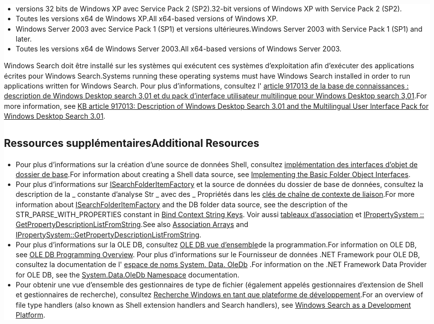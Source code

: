 -   <span data-ttu-id="1c35e-237">versions 32 bits de Windows XP avec Service Pack 2 (SP2).</span><span class="sxs-lookup"><span data-stu-id="1c35e-237">32-bit versions of Windows XP with Service Pack 2 (SP2).</span></span>
-   <span data-ttu-id="1c35e-238">Toutes les versions x64 de Windows XP.</span><span class="sxs-lookup"><span data-stu-id="1c35e-238">All x64-based versions of Windows XP.</span></span>
-   <span data-ttu-id="1c35e-239">Windows Server 2003 avec Service Pack 1 (SP1) et versions ultérieures.</span><span class="sxs-lookup"><span data-stu-id="1c35e-239">Windows Server 2003 with Service Pack 1 (SP1) and later.</span></span>
-   <span data-ttu-id="1c35e-240">Toutes les versions x64 de Windows Server 2003.</span><span class="sxs-lookup"><span data-stu-id="1c35e-240">All x64-based versions of Windows Server 2003.</span></span>

<span data-ttu-id="1c35e-241">Windows Search doit être installé sur les systèmes qui exécutent ces systèmes d’exploitation afin d’exécuter des applications écrites pour Windows Search.</span><span class="sxs-lookup"><span data-stu-id="1c35e-241">Systems running these operating systems must have Windows Search installed in order to run applications written for Windows Search.</span></span> <span data-ttu-id="1c35e-242">Pour plus d’informations, consultez l' [article 917013 de la base de connaissances : description de Windows Desktop search 3,01 et du pack d’interface utilisateur multilingue pour Windows Desktop search 3,01](https://support.microsoft.com/kb/917013).</span><span class="sxs-lookup"><span data-stu-id="1c35e-242">For more information, see [KB article 917013: Description of Windows Desktop Search 3.01 and the Multilingual User Interface Pack for Windows Desktop Search 3.01](https://support.microsoft.com/kb/917013).</span></span>

## <a name="additional-resources"></a><span data-ttu-id="1c35e-243">Ressources supplémentaires</span><span class="sxs-lookup"><span data-stu-id="1c35e-243">Additional Resources</span></span>

-   <span data-ttu-id="1c35e-244">Pour plus d’informations sur la création d’une source de données Shell, consultez [implémentation des interfaces d’objet de dossier de base](/previous-versions//bb776815(v=vs.85)).</span><span class="sxs-lookup"><span data-stu-id="1c35e-244">For information about creating a Shell data source, see [Implementing the Basic Folder Object Interfaces](/previous-versions//bb776815(v=vs.85)).</span></span>
-   <span data-ttu-id="1c35e-245">Pour plus d’informations sur [ISearchFolderItemFactory](/windows/win32/api/shobjidl_core/nn-shobjidl_core-isearchfolderitemfactory) et la source de données du dossier de base de données, consultez la description de la \_ constante d’analyse Str \_ avec des \_ Propriétés dans les [clés de chaîne de contexte de liaison](../shell/str-constants.md).</span><span class="sxs-lookup"><span data-stu-id="1c35e-245">For more information about [ISearchFolderItemFactory](/windows/win32/api/shobjidl_core/nn-shobjidl_core-isearchfolderitemfactory) and the DB folder data source, see the description of the STR\_PARSE\_WITH\_PROPERTIES constant in [Bind Context String Keys](../shell/str-constants.md).</span></span> <span data-ttu-id="1c35e-246">Voir aussi [tableaux d’association](/previous-versions/windows/desktop/legacy/ee872122(v=vs.85)) et [IPropertySystem :: GetPropertyDescriptionListFromString](/windows/win32/api/propsys/nf-propsys-ipropertysystem-getpropertydescriptionlistfromstring).</span><span class="sxs-lookup"><span data-stu-id="1c35e-246">See also [Association Arrays](/previous-versions/windows/desktop/legacy/ee872122(v=vs.85)) and [IPropertySystem::GetPropertyDescriptionListFromString](/windows/win32/api/propsys/nf-propsys-ipropertysystem-getpropertydescriptionlistfromstring).</span></span>
-   <span data-ttu-id="1c35e-247">Pour plus d’informations sur la OLE DB, consultez [OLE DB vue d’ensemble](/cpp/data/oledb/ole-db-programming-overview?view=vs-2019)de la programmation.</span><span class="sxs-lookup"><span data-stu-id="1c35e-247">For information on OLE DB, see [OLE DB Programming Overview](/cpp/data/oledb/ole-db-programming-overview?view=vs-2019).</span></span> <span data-ttu-id="1c35e-248">Pour plus d’informations sur le Fournisseur de données .NET Framework pour OLE DB, consultez la documentation de l' [espace de noms System. Data. OleDb](/dotnet/api/system.data.oledb?view=dotnet-plat-ext-3.1&preserve-view=true) .</span><span class="sxs-lookup"><span data-stu-id="1c35e-248">For information on the .NET Framework Data Provider for OLE DB, see the [System.Data.OleDb Namespace](/dotnet/api/system.data.oledb?view=dotnet-plat-ext-3.1&preserve-view=true) documentation.</span></span>
-   <span data-ttu-id="1c35e-249">Pour obtenir une vue d’ensemble des gestionnaires de type de fichier (également appelés gestionnaires d’extension de Shell et gestionnaires de recherche), consultez [Recherche Windows en tant que plateforme de développement](-search-3x-wds-development-ovr.md).</span><span class="sxs-lookup"><span data-stu-id="1c35e-249">For an overview of file type handlers (also known as Shell extension handlers and Search handlers), see [Windows Search as a Development Platform](-search-3x-wds-development-ovr.md).</span></span>